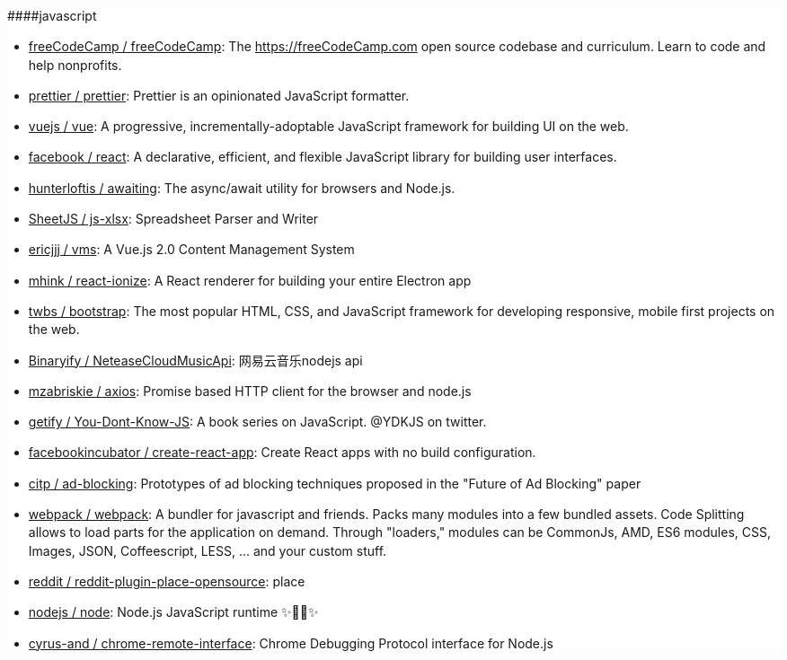 
####javascript
* [freeCodeCamp / freeCodeCamp](https://github.com/freeCodeCamp/freeCodeCamp): 
        The https://freeCodeCamp.com open source codebase and curriculum. Learn to code and help nonprofits.
      
* [prettier / prettier](https://github.com/prettier/prettier): 
        Prettier is an opinionated JavaScript formatter.
      
* [vuejs / vue](https://github.com/vuejs/vue): 
        A progressive, incrementally-adoptable JavaScript framework for building UI on the web.
      
* [facebook / react](https://github.com/facebook/react): 
        A declarative, efficient, and flexible JavaScript library for building user interfaces.
      
* [hunterloftis / awaiting](https://github.com/hunterloftis/awaiting): 
        The async/await utility for browsers and Node.js.
      
* [SheetJS / js-xlsx](https://github.com/SheetJS/js-xlsx): 
        Spreadsheet Parser and Writer
      
* [ericjjj / vms](https://github.com/ericjjj/vms): 
        A Vue.js 2.0 Content Management System
      
* [mhink / react-ionize](https://github.com/mhink/react-ionize): 
        A React renderer for building your entire Electron app
      
* [twbs / bootstrap](https://github.com/twbs/bootstrap): 
        The most popular HTML, CSS, and JavaScript framework for developing responsive, mobile first projects on the web.
      
* [Binaryify / NeteaseCloudMusicApi](https://github.com/Binaryify/NeteaseCloudMusicApi): 
        网易云音乐nodejs api
      
* [mzabriskie / axios](https://github.com/mzabriskie/axios): 
        Promise based HTTP client for the browser and node.js
      
* [getify / You-Dont-Know-JS](https://github.com/getify/You-Dont-Know-JS): 
        A book series on JavaScript. @YDKJS on twitter.
      
* [facebookincubator / create-react-app](https://github.com/facebookincubator/create-react-app): 
        Create React apps with no build configuration.
      
* [citp / ad-blocking](https://github.com/citp/ad-blocking): 
        Prototypes of ad blocking techniques proposed in the "Future of Ad Blocking" paper
      
* [webpack / webpack](https://github.com/webpack/webpack): 
        A bundler for javascript and friends. Packs many modules into a few bundled assets. Code Splitting allows to load parts for the application on demand. Through "loaders," modules can be CommonJs, AMD, ES6 modules, CSS, Images, JSON, Coffeescript, LESS, ... and your custom stuff.
      
* [reddit / reddit-plugin-place-opensource](https://github.com/reddit/reddit-plugin-place-opensource): 
        place
      
* [nodejs / node](https://github.com/nodejs/node): 
        Node.js JavaScript runtime ✨🐢🚀✨

      
* [cyrus-and / chrome-remote-interface](https://github.com/cyrus-and/chrome-remote-interface): 
        Chrome Debugging Protocol interface for Node.js
      
